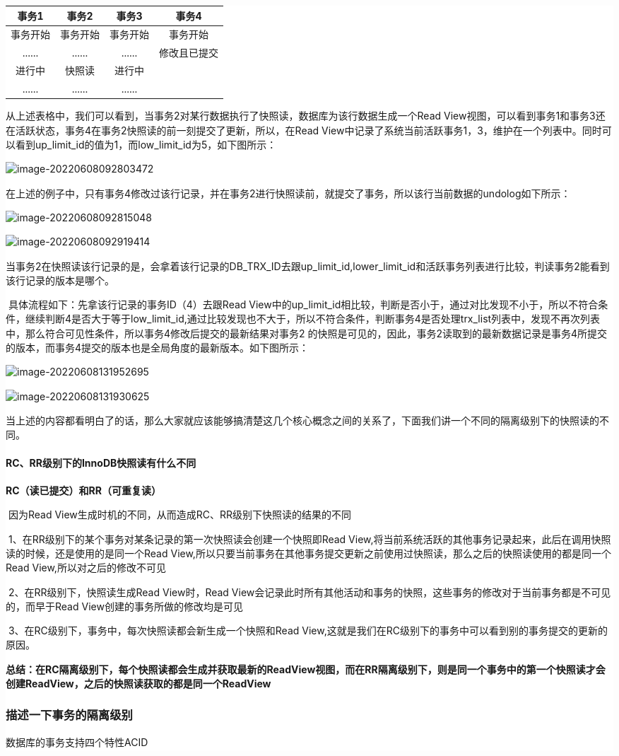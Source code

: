 |  事务1   |  事务2   |  事务3   |    事务4     |
| :------: | :------: | :------: | :----------: |
| 事务开始 | 事务开始 | 事务开始 |   事务开始   |
|  ......  |  ......  |  ......  | 修改且已提交 |
|  进行中  |  快照读  |  进行中  |              |
|  ......  |  ......  |  ......  |              |

从上述表格中，我们可以看到，当事务2对某行数据执行了快照读，数据库为该行数据生成一个Read View视图，可以看到事务1和事务3还在活跃状态，事务4在事务2快照读的前一刻提交了更新，所以，在Read View中记录了系统当前活跃事务1，3，维护在一个列表中。同时可以看到up_limit_id的值为1，而low_limit_id为5，如下图所示：

![image-20220608092803472](https://lyx-study-note-image.oss-cn-shenzhen.aliyuncs.com/img/image-20220608092803472.png)

在上述的例子中，只有事务4修改过该行记录，并在事务2进行快照读前，就提交了事务，所以该行当前数据的undolog如下所示：

![image-20220608092815048](https://lyx-study-note-image.oss-cn-shenzhen.aliyuncs.com/img/image-20220608092815048.png)

![image-20220608092919414](https://lyx-study-note-image.oss-cn-shenzhen.aliyuncs.com/img/image-20220608092919414.png)



​		当事务2在快照读该行记录的是，会拿着该行记录的DB_TRX_ID去跟up_limit_id,lower_limit_id和活跃事务列表进行比较，判读事务2能看到该行记录的版本是哪个。

​		具体流程如下：先拿该行记录的事务ID（4）去跟Read View中的up_limit_id相比较，判断是否小于，通过对比发现不小于，所以不符合条件，继续判断4是否大于等于low_limit_id,通过比较发现也不大于，所以不符合条件，判断事务4是否处理trx_list列表中，发现不再次列表中，那么符合可见性条件，所以事务4修改后提交的最新结果对事务2 的快照是可见的，因此，事务2读取到的最新数据记录是事务4所提交的版本，而事务4提交的版本也是全局角度的最新版本。如下图所示：

![image-20220608131952695](https://lyx-study-note-image.oss-cn-shenzhen.aliyuncs.com/img/image-20220608131952695.png) 

![image-20220608131930625](https://lyx-study-note-image.oss-cn-shenzhen.aliyuncs.com/img/image-20220608131930625.png)

当上述的内容都看明白了的话，那么大家就应该能够搞清楚这几个核心概念之间的关系了，下面我们讲一个不同的隔离级别下的快照读的不同。

#### RC、RR级别下的InnoDB快照读有什么不同

**RC（读已提交）和RR（可重复读）**

​		因为Read View生成时机的不同，从而造成RC、RR级别下快照读的结果的不同

​		1、在RR级别下的某个事务对某条记录的第一次快照读会创建一个快照即Read View,将当前系统活跃的其他事务记录起来，此后在调用快照读的时候，还是使用的是同一个Read View,所以只要当前事务在其他事务提交更新之前使用过快照读，那么之后的快照读使用的都是同一个Read View,所以对之后的修改不可见

​		2、在RR级别下，快照读生成Read View时，Read View会记录此时所有其他活动和事务的快照，这些事务的修改对于当前事务都是不可见的，而早于Read View创建的事务所做的修改均是可见

​		3、在RC级别下，事务中，每次快照读都会新生成一个快照和Read View,这就是我们在RC级别下的事务中可以看到别的事务提交的更新的原因。

​		**总结：在RC隔离级别下，每个快照读都会生成并获取最新的ReadView视图，而在RR隔离级别下，则是同一个事务中的第一个快照读才会创建ReadView，之后的快照读获取的都是同一个ReadView** 



### 描述一下事务的隔离级别

数据库的事务支持四个特性ACID
